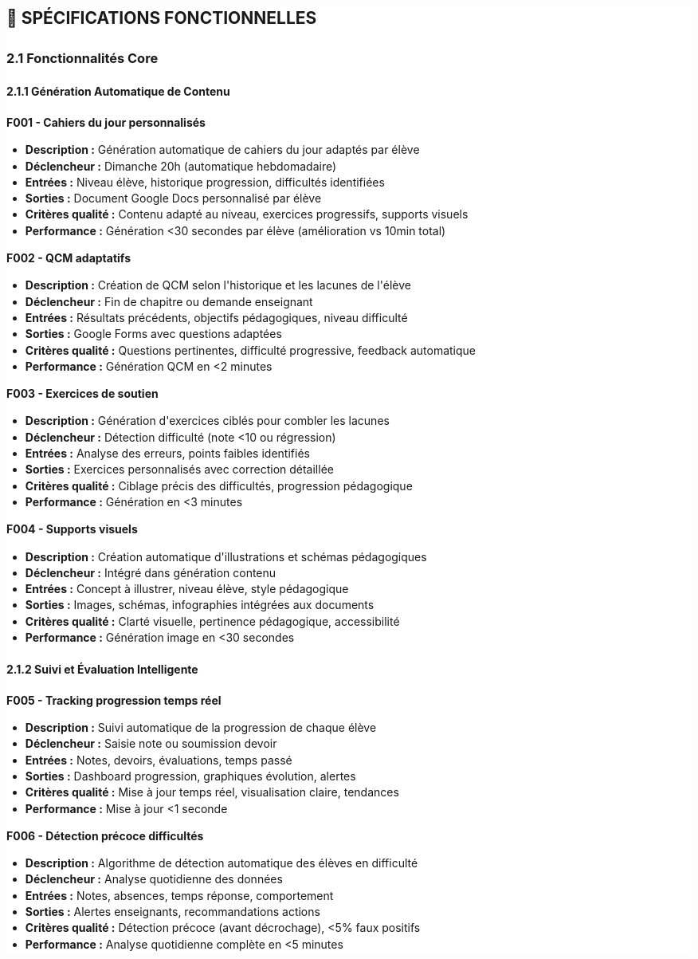
## 🎯 SPÉCIFICATIONS FONCTIONNELLES

### **2.1 Fonctionnalités Core**

#### **2.1.1 Génération Automatique de Contenu**

**F001 - Cahiers du jour personnalisés**
- **Description :** Génération automatique de cahiers du jour adaptés par élève
- **Déclencheur :** Dimanche 20h (automatique hebdomadaire)
- **Entrées :** Niveau élève, historique progression, difficultés identifiées
- **Sorties :** Document Google Docs personnalisé par élève
- **Critères qualité :** Contenu adapté au niveau, exercices progressifs, supports visuels
- **Performance :** Génération <30 secondes par élève (amélioration vs 10min total)

**F002 - QCM adaptatifs**
- **Description :** Création de QCM selon l'historique et les lacunes de l'élève
- **Déclencheur :** Fin de chapitre ou demande enseignant
- **Entrées :** Résultats précédents, objectifs pédagogiques, niveau difficulté
- **Sorties :** Google Forms avec questions adaptées
- **Critères qualité :** Questions pertinentes, difficulté progressive, feedback automatique
- **Performance :** Génération QCM en <2 minutes

**F003 - Exercices de soutien**
- **Description :** Génération d'exercices ciblés pour combler les lacunes
- **Déclencheur :** Détection difficulté (note <10 ou régression)
- **Entrées :** Analyse des erreurs, points faibles identifiés
- **Sorties :** Exercices personnalisés avec correction détaillée
- **Critères qualité :** Ciblage précis des difficultés, progression pédagogique
- **Performance :** Génération en <3 minutes

**F004 - Supports visuels**
- **Description :** Création automatique d'illustrations et schémas pédagogiques
- **Déclencheur :** Intégré dans génération contenu
- **Entrées :** Concept à illustrer, niveau élève, style pédagogique
- **Sorties :** Images, schémas, infographies intégrées aux documents
- **Critères qualité :** Clarté visuelle, pertinence pédagogique, accessibilité
- **Performance :** Génération image en <30 secondes

#### **2.1.2 Suivi et Évaluation Intelligente**

**F005 - Tracking progression temps réel**
- **Description :** Suivi automatique de la progression de chaque élève
- **Déclencheur :** Saisie note ou soumission devoir
- **Entrées :** Notes, devoirs, évaluations, temps passé
- **Sorties :** Dashboard progression, graphiques évolution, alertes
- **Critères qualité :** Mise à jour temps réel, visualisation claire, tendances
- **Performance :** Mise à jour <1 seconde

**F006 - Détection précoce difficultés**
- **Description :** Algorithme de détection automatique des élèves en difficulté
- **Déclencheur :** Analyse quotidienne des données
- **Entrées :** Notes, absences, temps réponse, comportement
- **Sorties :** Alertes enseignants, recommandations actions
- **Critères qualité :** Détection précoce (avant décrochage), <5% faux positifs
- **Performance :** Analyse quotidienne complète en <5 minutes
